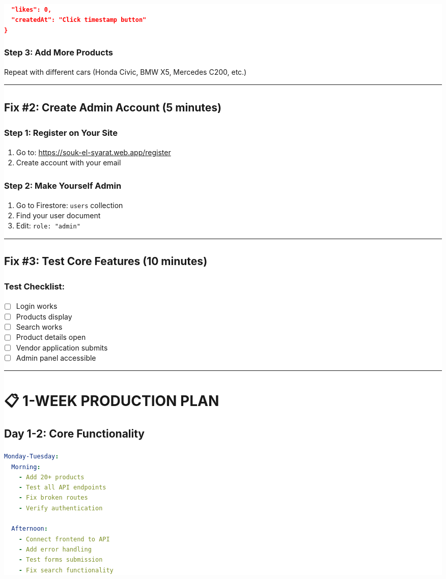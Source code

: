 ```json
  "likes": 0,
  "createdAt": "Click timestamp button"
}
```

### **Step 3: Add More Products**
Repeat with different cars (Honda Civic, BMW X5, Mercedes C200, etc.)

---

## **Fix #2: Create Admin Account (5 minutes)**

### **Step 1: Register on Your Site**
1. Go to: https://souk-el-syarat.web.app/register
2. Create account with your email

### **Step 2: Make Yourself Admin**
1. Go to Firestore: `users` collection
2. Find your user document
3. Edit: `role: "admin"`

---

## **Fix #3: Test Core Features (10 minutes)**

### **Test Checklist:**
- [ ] Login works
- [ ] Products display
- [ ] Search works
- [ ] Product details open
- [ ] Vendor application submits
- [ ] Admin panel accessible

---

# **📋 1-WEEK PRODUCTION PLAN**

## **Day 1-2: Core Functionality**
```yaml
Monday-Tuesday:
  Morning:
    - Add 20+ products
    - Test all API endpoints
    - Fix broken routes
    - Verify authentication
  
  Afternoon:
    - Connect frontend to API
    - Add error handling
    - Test forms submission
    - Fix search functionality
```
